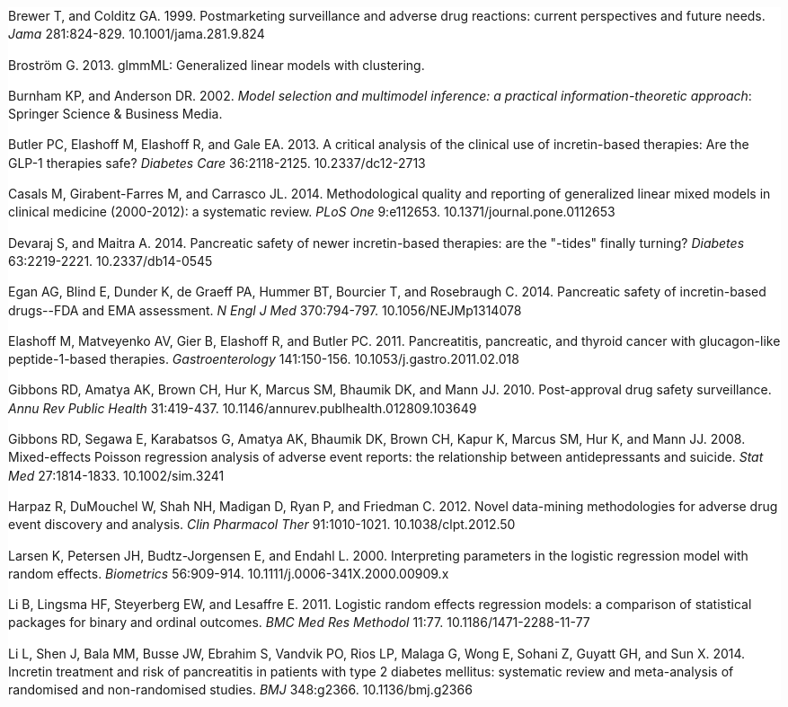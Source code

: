 Brewer T, and Colditz GA. 1999. Postmarketing surveillance and adverse
drug reactions: current perspectives and future needs. *Jama*
281:824-829. 10.1001/jama.281.9.824

Broström G. 2013. glmmML: Generalized linear models with clustering.

Burnham KP, and Anderson DR. 2002. *Model selection and multimodel
inference: a practical information-theoretic approach*: Springer Science
& Business Media.

Butler PC, Elashoff M, Elashoff R, and Gale EA. 2013. A critical
analysis of the clinical use of incretin-based therapies: Are the GLP-1
therapies safe? *Diabetes Care* 36:2118-2125. 10.2337/dc12-2713

Casals M, Girabent-Farres M, and Carrasco JL. 2014. Methodological
quality and reporting of generalized linear mixed models in clinical
medicine (2000-2012): a systematic review. *PLoS One* 9:e112653.
10.1371/journal.pone.0112653

Devaraj S, and Maitra A. 2014. Pancreatic safety of newer incretin-based
therapies: are the "-tides" finally turning? *Diabetes* 63:2219-2221.
10.2337/db14-0545

Egan AG, Blind E, Dunder K, de Graeff PA, Hummer BT, Bourcier T, and
Rosebraugh C. 2014. Pancreatic safety of incretin-based drugs--FDA and
EMA assessment. *N Engl J Med* 370:794-797. 10.1056/NEJMp1314078

Elashoff M, Matveyenko AV, Gier B, Elashoff R, and Butler PC. 2011.
Pancreatitis, pancreatic, and thyroid cancer with glucagon-like
peptide-1-based therapies. *Gastroenterology* 141:150-156.
10.1053/j.gastro.2011.02.018

Gibbons RD, Amatya AK, Brown CH, Hur K, Marcus SM, Bhaumik DK, and Mann
JJ. 2010. Post-approval drug safety surveillance. *Annu Rev Public
Health* 31:419-437. 10.1146/annurev.publhealth.012809.103649

Gibbons RD, Segawa E, Karabatsos G, Amatya AK, Bhaumik DK, Brown CH,
Kapur K, Marcus SM, Hur K, and Mann JJ. 2008. Mixed-effects Poisson
regression analysis of adverse event reports: the relationship between
antidepressants and suicide. *Stat Med* 27:1814-1833. 10.1002/sim.3241

Harpaz R, DuMouchel W, Shah NH, Madigan D, Ryan P, and Friedman C. 2012.
Novel data-mining methodologies for adverse drug event discovery and
analysis. *Clin Pharmacol Ther* 91:1010-1021. 10.1038/clpt.2012.50

Larsen K, Petersen JH, Budtz-Jorgensen E, and Endahl L. 2000.
Interpreting parameters in the logistic regression model with random
effects. *Biometrics* 56:909-914. 10.1111/j.0006-341X.2000.00909.x

Li B, Lingsma HF, Steyerberg EW, and Lesaffre E. 2011. Logistic random
effects regression models: a comparison of statistical packages for
binary and ordinal outcomes. *BMC Med Res Methodol* 11:77.
10.1186/1471-2288-11-77

Li L, Shen J, Bala MM, Busse JW, Ebrahim S, Vandvik PO, Rios LP, Malaga
G, Wong E, Sohani Z, Guyatt GH, and Sun X. 2014. Incretin treatment and
risk of pancreatitis in patients with type 2 diabetes mellitus:
systematic review and meta-analysis of randomised and non-randomised
studies. *BMJ* 348:g2366. 10.1136/bmj.g2366
